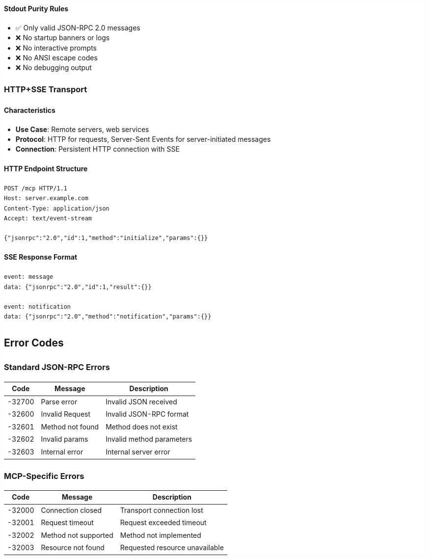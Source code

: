 #### Stdout Purity Rules
- ✅ Only valid JSON-RPC 2.0 messages
- ❌ No startup banners or logs
- ❌ No interactive prompts
- ❌ No ANSI escape codes
- ❌ No debugging output

### HTTP+SSE Transport

#### Characteristics
- **Use Case**: Remote servers, web services
- **Protocol**: HTTP for requests, Server-Sent Events for server-initiated messages
- **Connection**: Persistent HTTP connection with SSE

#### HTTP Endpoint Structure
```http
POST /mcp HTTP/1.1
Host: server.example.com
Content-Type: application/json
Accept: text/event-stream

{"jsonrpc":"2.0","id":1,"method":"initialize","params":{}}
```

#### SSE Response Format
```
event: message
data: {"jsonrpc":"2.0","id":1,"result":{}}

event: notification
data: {"jsonrpc":"2.0","method":"notification","params":{}}
```

## Error Codes

### Standard JSON-RPC Errors
| Code | Message | Description |
|------|---------|-------------|
| -32700 | Parse error | Invalid JSON received |
| -32600 | Invalid Request | Invalid JSON-RPC format |
| -32601 | Method not found | Method does not exist |
| -32602 | Invalid params | Invalid method parameters |
| -32603 | Internal error | Internal server error |

### MCP-Specific Errors
| Code | Message | Description |
|------|---------|-------------|
| -32000 | Connection closed | Transport connection lost |
| -32001 | Request timeout | Request exceeded timeout |
| -32002 | Method not supported | Method not implemented |
| -32003 | Resource not found | Requested resource unavailable |
